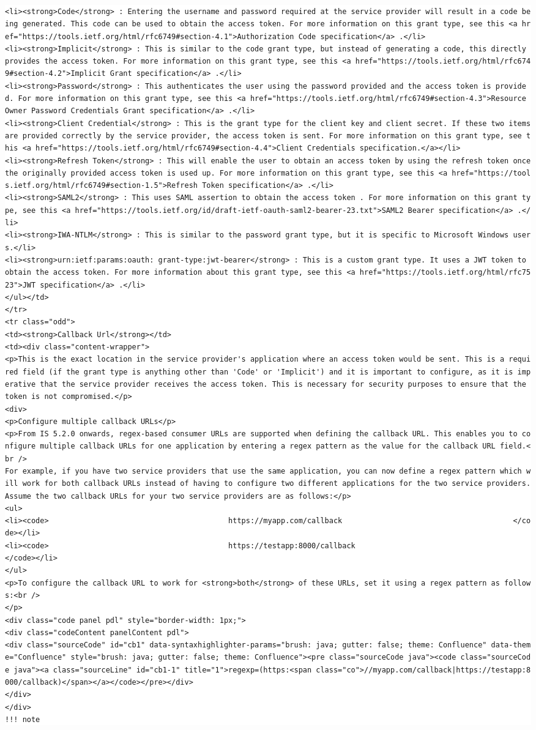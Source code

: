    <li><strong>Code</strong> : Entering the username and password required at the service provider will result in a code being generated. This code can be used to obtain the access token. For more information on this grant type, see this <a href="https://tools.ietf.org/html/rfc6749#section-4.1">Authorization Code specification</a> .</li>
    <li><strong>Implicit</strong> : This is similar to the code grant type, but instead of generating a code, this directly provides the access token. For more information on this grant type, see this <a href="https://tools.ietf.org/html/rfc6749#section-4.2">Implicit Grant specification</a> .</li>
    <li><strong>Password</strong> : This authenticates the user using the password provided and the access token is provided. For more information on this grant type, see this <a href="https://tools.ietf.org/html/rfc6749#section-4.3">Resource Owner Password Credentials Grant specification</a> .</li>
    <li><strong>Client Credential</strong> : This is the grant type for the client key and client secret. If these two items are provided correctly by the service provider, the access token is sent. For more information on this grant type, see this <a href="https://tools.ietf.org/html/rfc6749#section-4.4">Client Credentials specification.</a></li>
    <li><strong>Refresh Token</strong> : This will enable the user to obtain an access token by using the refresh token once the originally provided access token is used up. For more information on this grant type, see this <a href="https://tools.ietf.org/html/rfc6749#section-1.5">Refresh Token specification</a> .</li>
    <li><strong>SAML2</strong> : This uses SAML assertion to obtain the access token . For more information on this grant type, see this <a href="https://tools.ietf.org/id/draft-ietf-oauth-saml2-bearer-23.txt">SAML2 Bearer specification</a> .</li>
    <li><strong>IWA-NTLM</strong> : This is similar to the password grant type, but it is specific to Microsoft Windows users.</li>
    <li><strong>urn:ietf:params:oauth: grant-type:jwt-bearer</strong> : This is a custom grant type. It uses a JWT token to obtain the access token. For more information about this grant type, see this <a href="https://tools.ietf.org/html/rfc7523">JWT specification</a> .</li>
    </ul></td>
    </tr>
    <tr class="odd">
    <td><strong>Callback Url</strong></td>
    <td><div class="content-wrapper">
    <p>This is the exact location in the service provider's application where an access token would be sent. This is a required field (if the grant type is anything other than 'Code' or 'Implicit') and it is important to configure, as it is imperative that the service provider receives the access token. This is necessary for security purposes to ensure that the token is not compromised.</p>
    <div>
    <p>Configure multiple callback URLs</p>
    <p>From IS 5.2.0 onwards, regex-based consumer URLs are supported when defining the callback URL. This enables you to configure multiple callback URLs for one application by entering a regex pattern as the value for the callback URL field.<br />
    For example, if you have two service providers that use the same application, you can now define a regex pattern which will work for both callback URLs instead of having to configure two different applications for the two service providers. Assume the two callback URLs for your two service providers are as follows:</p>
    <ul>
    <li><code>                                         https://myapp.com/callback                                       </code></li>
    <li><code>                                         https://testapp:8000/callback                                       </code></li>
    </ul>
    <p>To configure the callback URL to work for <strong>both</strong> of these URLs, set it using a regex pattern as follows:<br />
    </p>
    <div class="code panel pdl" style="border-width: 1px;">
    <div class="codeContent panelContent pdl">
    <div class="sourceCode" id="cb1" data-syntaxhighlighter-params="brush: java; gutter: false; theme: Confluence" data-theme="Confluence" style="brush: java; gutter: false; theme: Confluence"><pre class="sourceCode java"><code class="sourceCode java"><a class="sourceLine" id="cb1-1" title="1">regexp=(https:<span class="co">//myapp.com/callback|https://testapp:8000/callback)</span></a></code></pre></div>
    </div>
    </div>
    !!! note